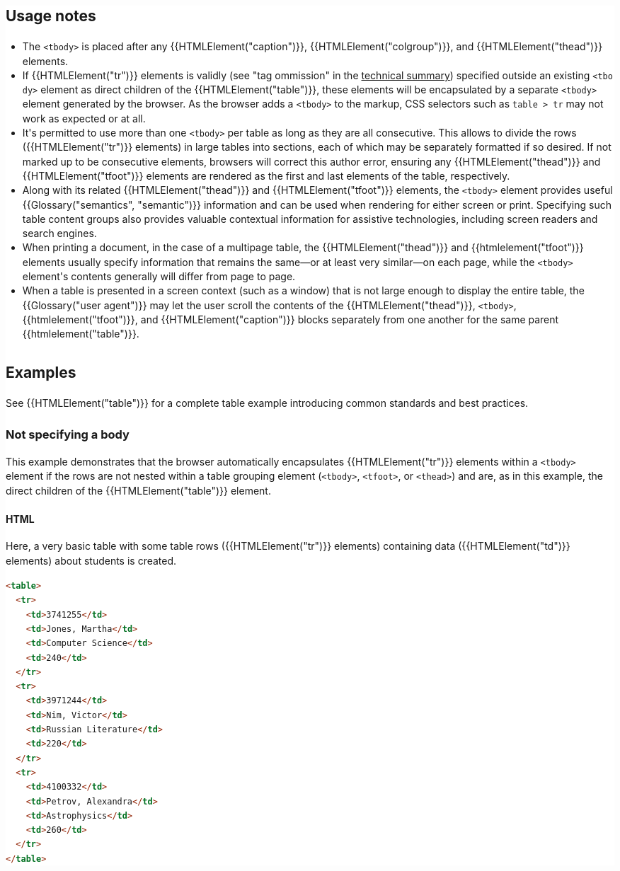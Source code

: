 ## Usage notes

- The `<tbody>` is placed after any {{HTMLElement("caption")}}, {{HTMLElement("colgroup")}}, and {{HTMLElement("thead")}} elements.
- If {{HTMLElement("tr")}} elements is validly (see "tag ommission" in the [technical summary](#technical_summary)) specified outside an existing `<tbody>` element as direct children of the {{HTMLElement("table")}}, these elements will be encapsulated by a separate `<tbody>` element generated by the browser. As the browser adds a `<tbody>` to the markup, CSS selectors such as `table > tr` may not work as expected or at all.
- It's permitted to use more than one `<tbody>` per table as long as they are all consecutive. This allows to divide the rows ({{HTMLElement("tr")}} elements) in large tables into sections, each of which may be separately formatted if so desired. If not marked up to be consecutive elements, browsers will correct this author error, ensuring any {{HTMLElement("thead")}} and {{HTMLElement("tfoot")}} elements are rendered as the first and last elements of the table, respectively.
- Along with its related {{HTMLElement("thead")}} and {{HTMLElement("tfoot")}} elements, the `<tbody>` element provides useful {{Glossary("semantics", "semantic")}} information and can be used when rendering for either screen or print. Specifying such table content groups also provides valuable contextual information for assistive technologies, including screen readers and search engines.
- When printing a document, in the case of a multipage table, the {{HTMLElement("thead")}} and {{htmlelement("tfoot")}} elements usually specify information that remains the same—or at least very similar—on each page, while the `<tbody>` element's contents generally will differ from page to page.
- When a table is presented in a screen context (such as a window) that is not large enough to display the entire table, the {{Glossary("user agent")}} may let the user scroll the contents of the {{HTMLElement("thead")}}, `<tbody>`, {{htmlelement("tfoot")}}, and {{HTMLElement("caption")}} blocks separately from one another for the same parent {{htmlelement("table")}}.

## Examples

See {{HTMLElement("table")}} for a complete table example introducing common standards and best practices.

### Not specifying a body

This example demonstrates that the browser automatically encapsulates {{HTMLElement("tr")}} elements within a `<tbody>` element if the rows are not nested within a table grouping element (`<tbody>`, `<tfoot>`, or `<thead>`) and are, as in this example, the direct children of the {{HTMLElement("table")}} element.

#### HTML

Here, a very basic table with some table rows ({{HTMLElement("tr")}} elements) containing data ({{HTMLElement("td")}} elements) about students is created.

```html
<table>
  <tr>
    <td>3741255</td>
    <td>Jones, Martha</td>
    <td>Computer Science</td>
    <td>240</td>
  </tr>
  <tr>
    <td>3971244</td>
    <td>Nim, Victor</td>
    <td>Russian Literature</td>
    <td>220</td>
  </tr>
  <tr>
    <td>4100332</td>
    <td>Petrov, Alexandra</td>
    <td>Astrophysics</td>
    <td>260</td>
  </tr>
</table>
```